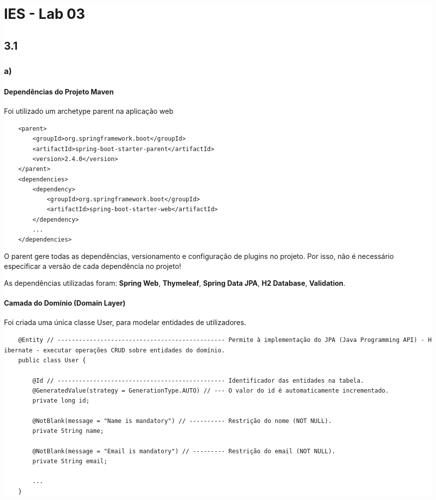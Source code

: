 # IES - Lab 03

## 3.1

### a)

#### Dependências do Projeto Maven

Foi utilizado um archetype parent na aplicação web

```
    <parent>
        <groupId>org.springframework.boot</groupId>
        <artifactId>spring-boot-starter-parent</artifactId>
        <version>2.4.0</version>
    </parent>
    <dependencies>
        <dependency>
            <groupId>org.springframework.boot</groupId>
            <artifactId>spring-boot-starter-web</artifactId>
        </dependency>
        ...
    </dependencies>
```

O parent gere todas as dependências, versionamento e configuração de plugins no projeto.
Por isso, não é necessário especificar a versão de cada dependência no projeto!

As dependências utilizadas foram: **Spring Web**, **Thymeleaf**, **Spring Data JPA**, **H2 Database**, **Validation**.

#### Camada do Domínio (Domain Layer)

Foi criada uma única classe User, para modelar entidades de utilizadores.

```
    @Entity // ----------------------------------------------- Permite à implementação do JPA (Java Programming API) - Hibernate - executar operações CRUD sobre entidades do domínio.
    public class User {
        
        @Id // ----------------------------------------------- Identificador das entidades na tabela.
        @GeneratedValue(strategy = GenerationType.AUTO) // --- O valor do id é automaticamente incrementado.
        private long id;
        
        @NotBlank(message = "Name is mandatory") // ---------- Restrição do nome (NOT NULL).
        private String name;
        
        @NotBlank(message = "Email is mandatory") // --------- Restrição do email (NOT NULL).
        private String email;

        ...
    }   
```
